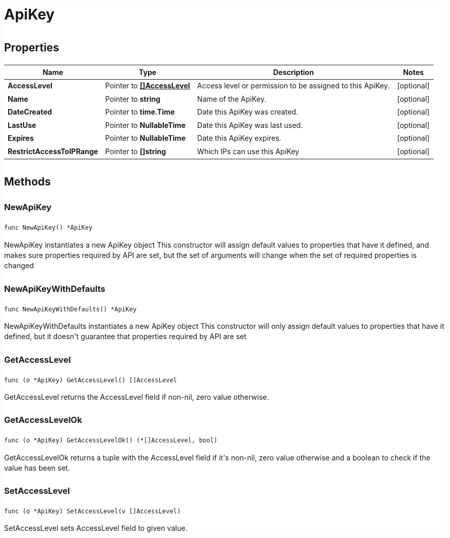 # ApiKey

## Properties

Name | Type | Description | Notes
------------ | ------------- | ------------- | -------------
**AccessLevel** | Pointer to [**[]AccessLevel**](AccessLevel.md) | Access level or permission to be assigned to this ApiKey. | [optional] 
**Name** | Pointer to **string** | Name of the ApiKey. | [optional] 
**DateCreated** | Pointer to **time.Time** | Date this ApiKey was created. | [optional] 
**LastUse** | Pointer to **NullableTime** | Date this ApiKey was last used. | [optional] 
**Expires** | Pointer to **NullableTime** | Date this ApiKey expires. | [optional] 
**RestrictAccessToIPRange** | Pointer to **[]string** | Which IPs can use this ApiKey | [optional] 

## Methods

### NewApiKey

`func NewApiKey() *ApiKey`

NewApiKey instantiates a new ApiKey object
This constructor will assign default values to properties that have it defined,
and makes sure properties required by API are set, but the set of arguments
will change when the set of required properties is changed

### NewApiKeyWithDefaults

`func NewApiKeyWithDefaults() *ApiKey`

NewApiKeyWithDefaults instantiates a new ApiKey object
This constructor will only assign default values to properties that have it defined,
but it doesn't guarantee that properties required by API are set

### GetAccessLevel

`func (o *ApiKey) GetAccessLevel() []AccessLevel`

GetAccessLevel returns the AccessLevel field if non-nil, zero value otherwise.

### GetAccessLevelOk

`func (o *ApiKey) GetAccessLevelOk() (*[]AccessLevel, bool)`

GetAccessLevelOk returns a tuple with the AccessLevel field if it's non-nil, zero value otherwise
and a boolean to check if the value has been set.

### SetAccessLevel

`func (o *ApiKey) SetAccessLevel(v []AccessLevel)`

SetAccessLevel sets AccessLevel field to given value.
